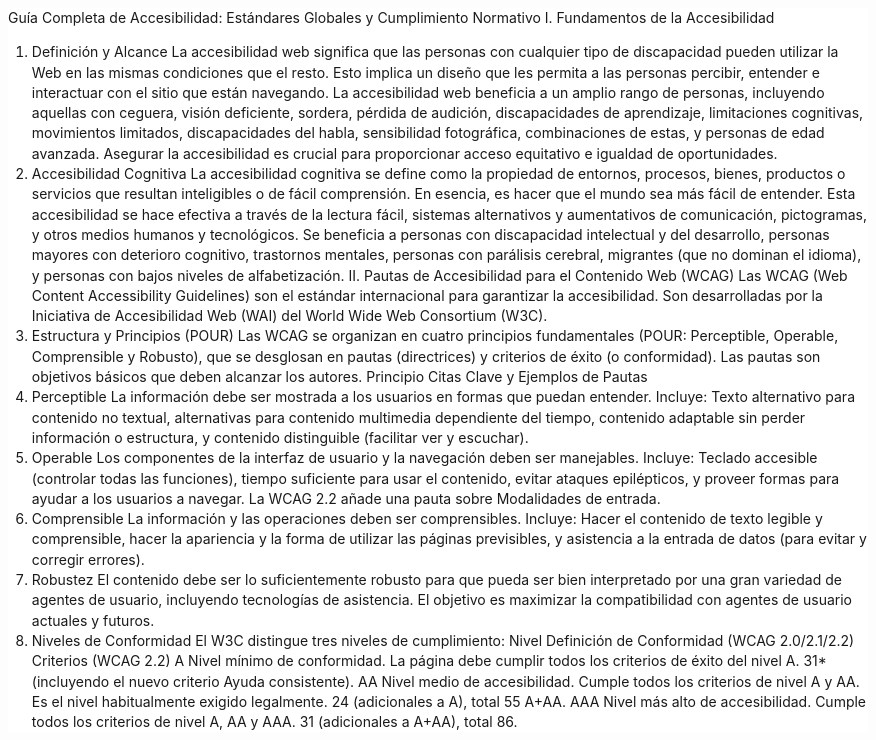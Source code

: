 Guía Completa de Accesibilidad: Estándares Globales y Cumplimiento Normativo
I. Fundamentos de la Accesibilidad
1. Definición y Alcance
La accesibilidad web significa que las personas con cualquier tipo de discapacidad pueden utilizar la Web en las mismas condiciones que el resto. Esto implica un diseño que les permita a las personas percibir, entender e interactuar con el sitio que están navegando.
La accesibilidad web beneficia a un amplio rango de personas, incluyendo aquellas con ceguera, visión deficiente, sordera, pérdida de audición, discapacidades de aprendizaje, limitaciones cognitivas, movimientos limitados, discapacidades del habla, sensibilidad fotográfica, combinaciones de estas, y personas de edad avanzada. Asegurar la accesibilidad es crucial para proporcionar acceso equitativo e igualdad de oportunidades.
2. Accesibilidad Cognitiva
La accesibilidad cognitiva se define como la propiedad de entornos, procesos, bienes, productos o servicios que resultan inteligibles o de fácil comprensión. En esencia, es hacer que el mundo sea más fácil de entender.
Esta accesibilidad se hace efectiva a través de la lectura fácil, sistemas alternativos y aumentativos de comunicación, pictogramas, y otros medios humanos y tecnológicos. Se beneficia a personas con discapacidad intelectual y del desarrollo, personas mayores con deterioro cognitivo, trastornos mentales, personas con parálisis cerebral, migrantes (que no dominan el idioma), y personas con bajos niveles de alfabetización.
II. Pautas de Accesibilidad para el Contenido Web (WCAG)
Las WCAG (Web Content Accessibility Guidelines) son el estándar internacional para garantizar la accesibilidad. Son desarrolladas por la Iniciativa de Accesibilidad Web (WAI) del World Wide Web Consortium (W3C).
1. Estructura y Principios (POUR)
Las WCAG se organizan en cuatro principios fundamentales (POUR: Perceptible, Operable, Comprensible y Robusto), que se desglosan en pautas (directrices) y criterios de éxito (o conformidad). Las pautas son objetivos básicos que deben alcanzar los autores.
Principio
Citas Clave y Ejemplos de Pautas
1. Perceptible
La información debe ser mostrada a los usuarios en formas que puedan entender. Incluye: Texto alternativo para contenido no textual, alternativas para contenido multimedia dependiente del tiempo, contenido adaptable sin perder información o estructura, y contenido distinguible (facilitar ver y escuchar).
2. Operable
Los componentes de la interfaz de usuario y la navegación deben ser manejables. Incluye: Teclado accesible (controlar todas las funciones), tiempo suficiente para usar el contenido, evitar ataques epilépticos, y proveer formas para ayudar a los usuarios a navegar. La WCAG 2.2 añade una pauta sobre Modalidades de entrada.
3. Comprensible
La información y las operaciones deben ser comprensibles. Incluye: Hacer el contenido de texto legible y comprensible, hacer la apariencia y la forma de utilizar las páginas previsibles, y asistencia a la entrada de datos (para evitar y corregir errores).
4. Robustez
El contenido debe ser lo suficientemente robusto para que pueda ser bien interpretado por una gran variedad de agentes de usuario, incluyendo tecnologías de asistencia. El objetivo es maximizar la compatibilidad con agentes de usuario actuales y futuros.
2. Niveles de Conformidad
El W3C distingue tres niveles de cumplimiento:
Nivel
Definición de Conformidad (WCAG 2.0/2.1/2.2)
Criterios (WCAG 2.2)
A
Nivel mínimo de conformidad. La página debe cumplir todos los criterios de éxito del nivel A.
31* (incluyendo el nuevo criterio Ayuda consistente).
AA
Nivel medio de accesibilidad. Cumple todos los criterios de nivel A y AA. Es el nivel habitualmente exigido legalmente.
24 (adicionales a A), total 55 A+AA.
AAA
Nivel más alto de accesibilidad. Cumple todos los criterios de nivel A, AA y AAA.
31 (adicionales a A+AA), total 86.